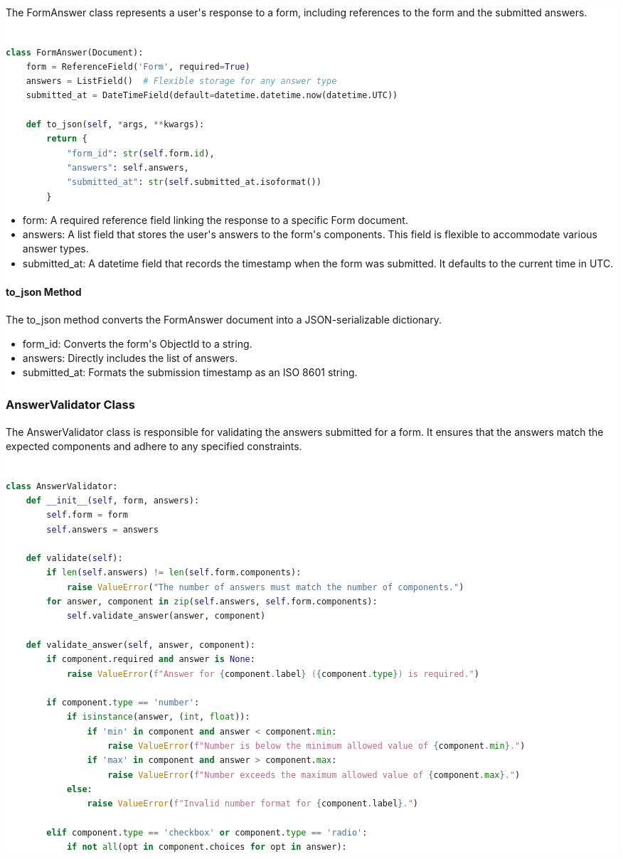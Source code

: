The FormAnswer class represents a user's response to a form, including references to the form and the submitted answers.

```python

class FormAnswer(Document):
    form = ReferenceField('Form', required=True)
    answers = ListField()  # Flexible storage for any answer type
    submitted_at = DateTimeField(default=datetime.datetime.now(datetime.UTC))

    def to_json(self, *args, **kwargs):
        return {
            "form_id": str(self.form.id),
            "answers": self.answers,
            "submitted_at": str(self.submitted_at.isoformat())
        }
```
- form: A required reference field linking the response to a specific Form document.
- answers: A list field that stores the user's answers to the form's components. This field is flexible to accommodate various answer types.
- submitted_at: A datetime field that records the timestamp when the form was submitted. It defaults to the current time in UTC.

#### to_json Method

The to_json method converts the FormAnswer document into a JSON-serializable dictionary.

- form_id: Converts the form's ObjectId to a string.
- answers: Directly includes the list of answers.
- submitted_at: Formats the submission timestamp as an ISO 8601 string.

### AnswerValidator Class

The AnswerValidator class is responsible for validating the answers submitted for a form. It ensures that the answers match the expected components and adhere to any specified constraints.

```python

class AnswerValidator:
    def __init__(self, form, answers):
        self.form = form
        self.answers = answers

    def validate(self):
        if len(self.answers) != len(self.form.components):
            raise ValueError("The number of answers must match the number of components.")
        for answer, component in zip(self.answers, self.form.components):
            self.validate_answer(answer, component)

    def validate_answer(self, answer, component):
        if component.required and answer is None:
            raise ValueError(f"Answer for {component.label} ({component.type}) is required.")
        
        if component.type == 'number':
            if isinstance(answer, (int, float)):
                if 'min' in component and answer < component.min:
                    raise ValueError(f"Number is below the minimum allowed value of {component.min}.")
                if 'max' in component and answer > component.max:
                    raise ValueError(f"Number exceeds the maximum allowed value of {component.max}.")
            else:
                raise ValueError(f"Invalid number format for {component.label}.")
        
        elif component.type == 'checkbox' or component.type == 'radio':
            if not all(opt in component.choices for opt in answer):
```